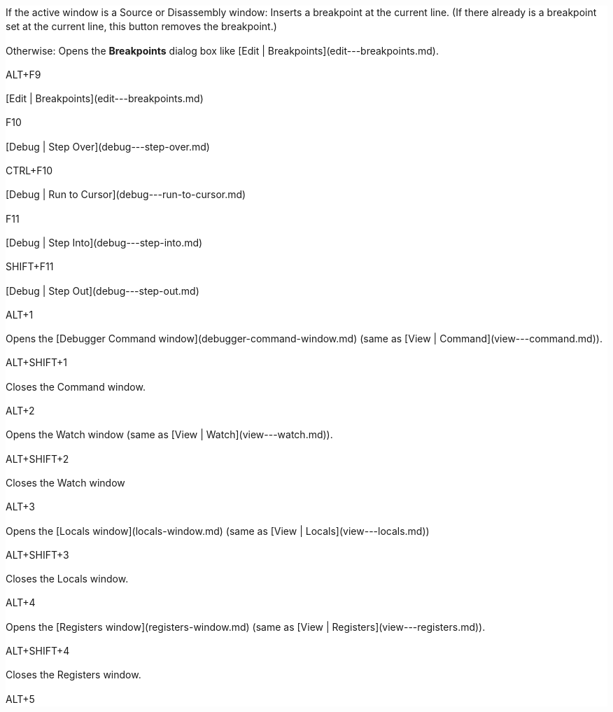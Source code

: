 <td align="left"><p>If the active window is a Source or Disassembly window: Inserts a breakpoint at the current line. (If there already is a breakpoint set at the current line, this button removes the breakpoint.)</p>
<p>Otherwise: Opens the <strong>Breakpoints</strong> dialog box like [Edit | Breakpoints](edit---breakpoints.md).</p></td>
</tr>
<tr class="odd">
<td align="left"><p>ALT+F9</p></td>
<td align="left"><p>[Edit | Breakpoints](edit---breakpoints.md)</p></td>
</tr>
<tr class="even">
<td align="left"><p>F10</p></td>
<td align="left"><p>[Debug | Step Over](debug---step-over.md)</p></td>
</tr>
<tr class="odd">
<td align="left"><p>CTRL+F10</p></td>
<td align="left"><p>[Debug | Run to Cursor](debug---run-to-cursor.md)</p></td>
</tr>
<tr class="even">
<td align="left"><p>F11</p></td>
<td align="left"><p>[Debug | Step Into](debug---step-into.md)</p></td>
</tr>
<tr class="odd">
<td align="left"><p>SHIFT+F11</p></td>
<td align="left"><p>[Debug | Step Out](debug---step-out.md)</p></td>
</tr>
<tr class="even">
<td align="left"><p>ALT+1</p></td>
<td align="left"><p>Opens the [Debugger Command window](debugger-command-window.md) (same as [View | Command](view---command.md)).</p></td>
</tr>
<tr class="odd">
<td align="left"><p>ALT+SHIFT+1</p></td>
<td align="left"><p>Closes the Command window.</p></td>
</tr>
<tr class="even">
<td align="left"><p>ALT+2</p></td>
<td align="left"><p>Opens the Watch window (same as [View | Watch](view---watch.md)).</p></td>
</tr>
<tr class="odd">
<td align="left"><p>ALT+SHIFT+2</p></td>
<td align="left"><p>Closes the Watch window</p></td>
</tr>
<tr class="even">
<td align="left"><p>ALT+3</p></td>
<td align="left"><p>Opens the [Locals window](locals-window.md) (same as [View | Locals](view---locals.md))</p></td>
</tr>
<tr class="odd">
<td align="left"><p>ALT+SHIFT+3</p></td>
<td align="left"><p>Closes the Locals window.</p></td>
</tr>
<tr class="even">
<td align="left"><p>ALT+4</p></td>
<td align="left"><p>Opens the [Registers window](registers-window.md) (same as [View | Registers](view---registers.md)).</p></td>
</tr>
<tr class="odd">
<td align="left"><p>ALT+SHIFT+4</p></td>
<td align="left"><p>Closes the Registers window.</p></td>
</tr>
<tr class="even">
<td align="left"><p>ALT+5</p></td>